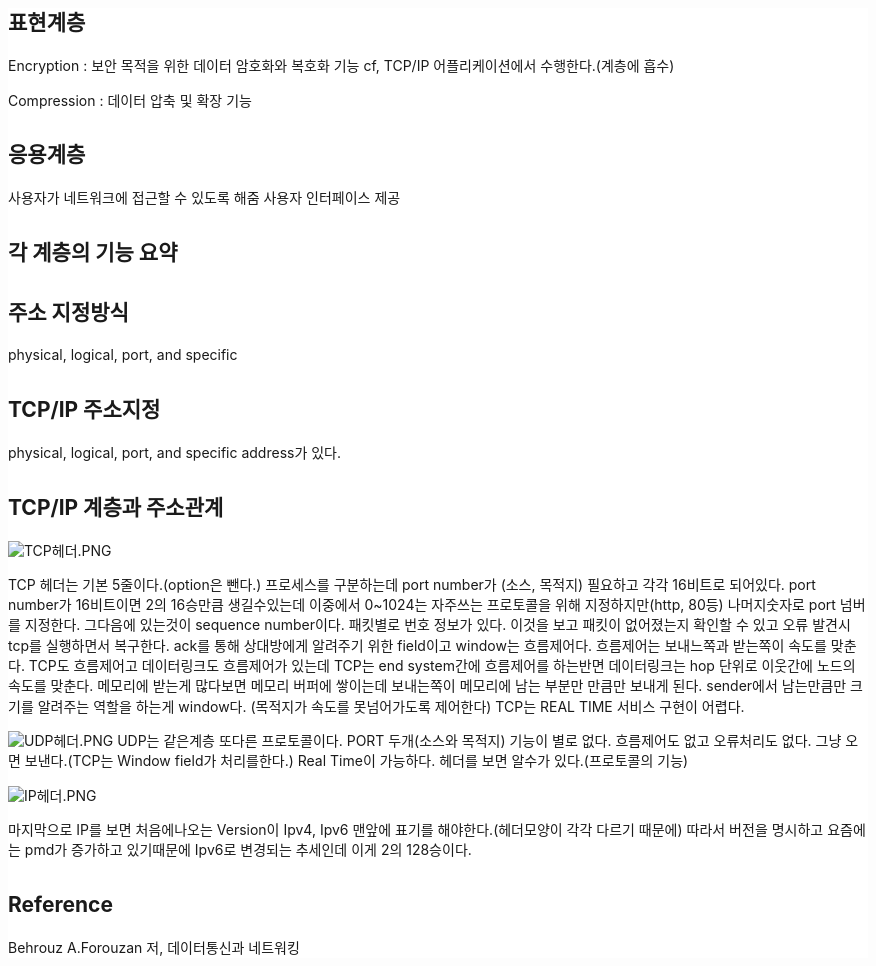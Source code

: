 ## 표현계층
Encryption : 보안 목적을 위한 데이터 암호화와 복호화 기능
cf, TCP/IP 어플리케이션에서 수행한다.(계층에 흡수)

Compression : 데이터 압축 및 확장 기능

## 응용계층
사용자가 네트워크에 접근할 수 있도록 해줌
사용자 인터페이스 제공

## 각 계층의 기능 요약

## 주소 지정방식
physical, logical, port, and specific

## TCP/IP 주소지정
physical, logical, port, and specific address가 있다.

## TCP/IP 계층과 주소관계

![TCP헤더.PNG](C:\Users\hik35\Desktop\데이터통신이미지\TCP헤더.PNG)

TCP 헤더는 기본 5줄이다.(option은 뺀다.)
프로세스를 구분하는데 port number가 (소스, 목적지) 필요하고 각각 16비트로 되어있다.
port number가 16비트이면 2의 16승만큼 생길수있는데 이중에서 0~1024는 자주쓰는 프로토콜을 위해 지정하지만(http, 80등)
나머지숫자로 port 넘버를 지정한다.
그다음에 있는것이 sequence number이다.
패킷별로 번호 정보가 있다. 이것을 보고 패킷이 없어졌는지 확인할 수 있고 오류 발견시 tcp를 실행하면서 복구한다. ack를 통해 
상대방에게 알려주기 위한 field이고
window는 흐름제어다. 흐름제어는 보내느쪽과 받는쪽이 속도를 맞춘다.
TCP도 흐름제어고 데이터링크도 흐름제어가 있는데
TCP는 end system간에 흐름제어를 하는반면 데이터링크는 hop 단위로 이웃간에 노드의 속도를 맞춘다.
메모리에 받는게 많다보면 메모리 버퍼에 쌓이는데 보내는쪽이 메모리에 남는 부분만 만큼만 보내게 된다. sender에서 남는만큼만 크기를 알려주는 역할을 하는게 window다.
(목적지가 속도를 못넘어가도록 제어한다)
TCP는 REAL TIME 서비스 구현이 어렵다.

![UDP헤더.PNG](C:\Users\hik35\Desktop\데이터통신이미지\UDP헤더.PNG)
UDP는 같은계층 또다른 프로토콜이다.
PORT 두개(소스와 목적지) 기능이 별로 없다. 흐름제어도 없고 오류처리도 없다. 그냥 오면 보낸다.(TCP는 Window field가 처리를한다.)
Real Time이 가능하다. 헤더를 보면 알수가 있다.(프로토콜의 기능)

![IP헤더.PNG](C:\Users\hik35\Desktop\데이터통신이미지\IP헤더.PNG)

마지막으로 IP를 보면 처음에나오는 Version이 Ipv4, Ipv6 맨앞에 표기를 해야한다.(헤더모양이 각각 다르기 때문에) 따라서 버전을 명시하고
요즘에는 pmd가 증가하고 있기때문에 Ipv6로 변경되는 추세인데 이게 2의 128승이다.


## Reference
Behrouz A.Forouzan 저, 데이터통신과 네트워킹